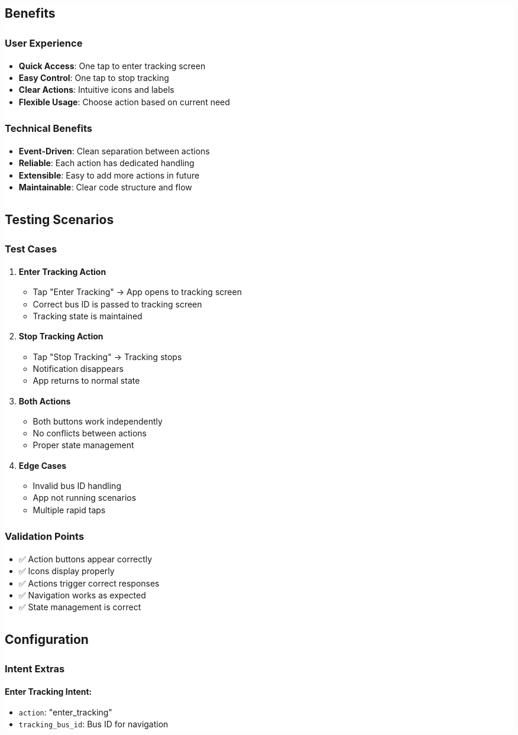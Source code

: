## Benefits

### User Experience
- **Quick Access**: One tap to enter tracking screen
- **Easy Control**: One tap to stop tracking
- **Clear Actions**: Intuitive icons and labels
- **Flexible Usage**: Choose action based on current need

### Technical Benefits
- **Event-Driven**: Clean separation between actions
- **Reliable**: Each action has dedicated handling
- **Extensible**: Easy to add more actions in future
- **Maintainable**: Clear code structure and flow

## Testing Scenarios

### Test Cases
1. **Enter Tracking Action**
   - Tap "Enter Tracking" → App opens to tracking screen
   - Correct bus ID is passed to tracking screen
   - Tracking state is maintained

2. **Stop Tracking Action**
   - Tap "Stop Tracking" → Tracking stops
   - Notification disappears
   - App returns to normal state

3. **Both Actions**
   - Both buttons work independently
   - No conflicts between actions
   - Proper state management

4. **Edge Cases**
   - Invalid bus ID handling
   - App not running scenarios
   - Multiple rapid taps

### Validation Points
- ✅ Action buttons appear correctly
- ✅ Icons display properly
- ✅ Actions trigger correct responses
- ✅ Navigation works as expected
- ✅ State management is correct

## Configuration

### Intent Extras
**Enter Tracking Intent:**
- `action`: "enter_tracking"
- `tracking_bus_id`: Bus ID for navigation
